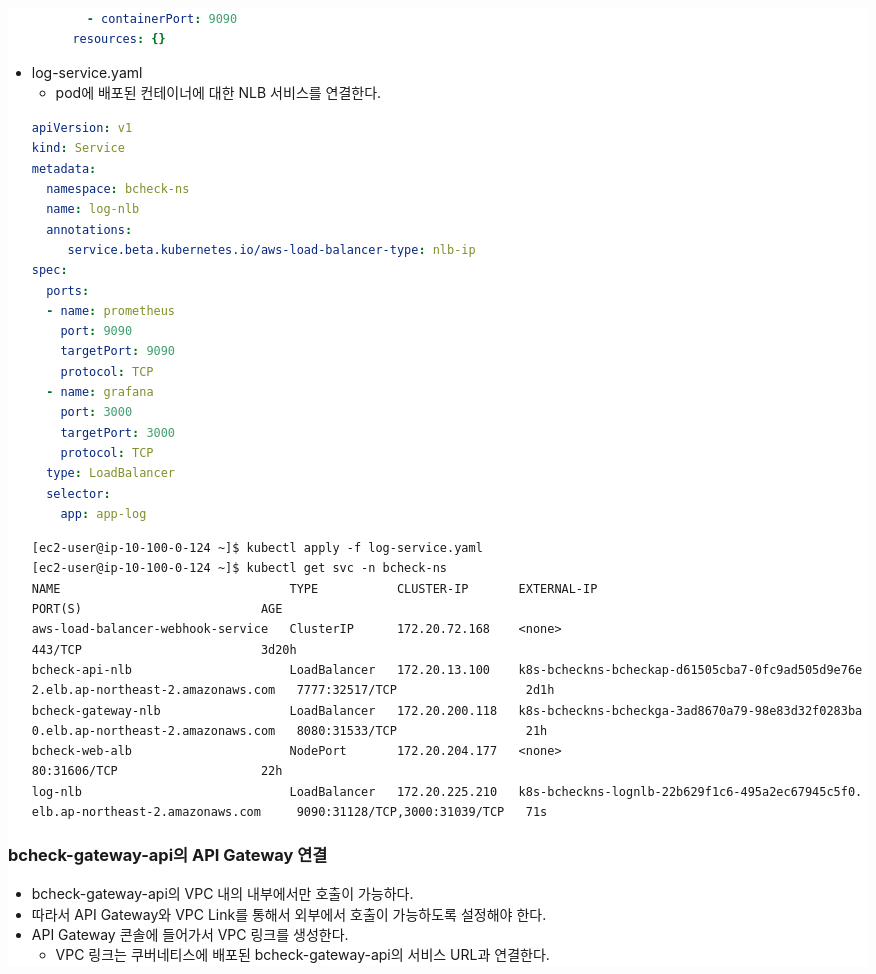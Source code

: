   ```yaml
             - containerPort: 9090
           resources: {}
  ```
- log-service.yaml
  - pod에 배포된 컨테이너에 대한 NLB 서비스를 연결한다.
  ```yaml
  apiVersion: v1
  kind: Service
  metadata:
    namespace: bcheck-ns
    name: log-nlb
    annotations:
       service.beta.kubernetes.io/aws-load-balancer-type: nlb-ip
  spec:
    ports:
    - name: prometheus
      port: 9090
      targetPort: 9090
      protocol: TCP
    - name: grafana
      port: 3000
      targetPort: 3000
      protocol: TCP
    type: LoadBalancer
    selector:
      app: app-log
  ```
  ```shell
  [ec2-user@ip-10-100-0-124 ~]$ kubectl apply -f log-service.yaml
  [ec2-user@ip-10-100-0-124 ~]$ kubectl get svc -n bcheck-ns
  NAME                                TYPE           CLUSTER-IP       EXTERNAL-IP                                                                          PORT(S)                         AGE
  aws-load-balancer-webhook-service   ClusterIP      172.20.72.168    <none>                                                                               443/TCP                         3d20h
  bcheck-api-nlb                      LoadBalancer   172.20.13.100    k8s-bcheckns-bcheckap-d61505cba7-0fc9ad505d9e76e2.elb.ap-northeast-2.amazonaws.com   7777:32517/TCP                  2d1h
  bcheck-gateway-nlb                  LoadBalancer   172.20.200.118   k8s-bcheckns-bcheckga-3ad8670a79-98e83d32f0283ba0.elb.ap-northeast-2.amazonaws.com   8080:31533/TCP                  21h
  bcheck-web-alb                      NodePort       172.20.204.177   <none>                                                                               80:31606/TCP                    22h
  log-nlb                             LoadBalancer   172.20.225.210   k8s-bcheckns-lognlb-22b629f1c6-495a2ec67945c5f0.elb.ap-northeast-2.amazonaws.com     9090:31128/TCP,3000:31039/TCP   71s
  ```

### bcheck-gateway-api의 API Gateway 연결
- bcheck-gateway-api의 VPC 내의 내부에서만 호출이 가능하다. 
- 따라서 API Gateway와 VPC Link를 통해서 외부에서 호출이 가능하도록 설정해야 한다. 
- API Gateway 콘솔에 들어가서 VPC 링크를 생성한다. 
  - VPC 링크는 쿠버네티스에 배포된 bcheck-gateway-api의 서비스 URL과 연결한다.